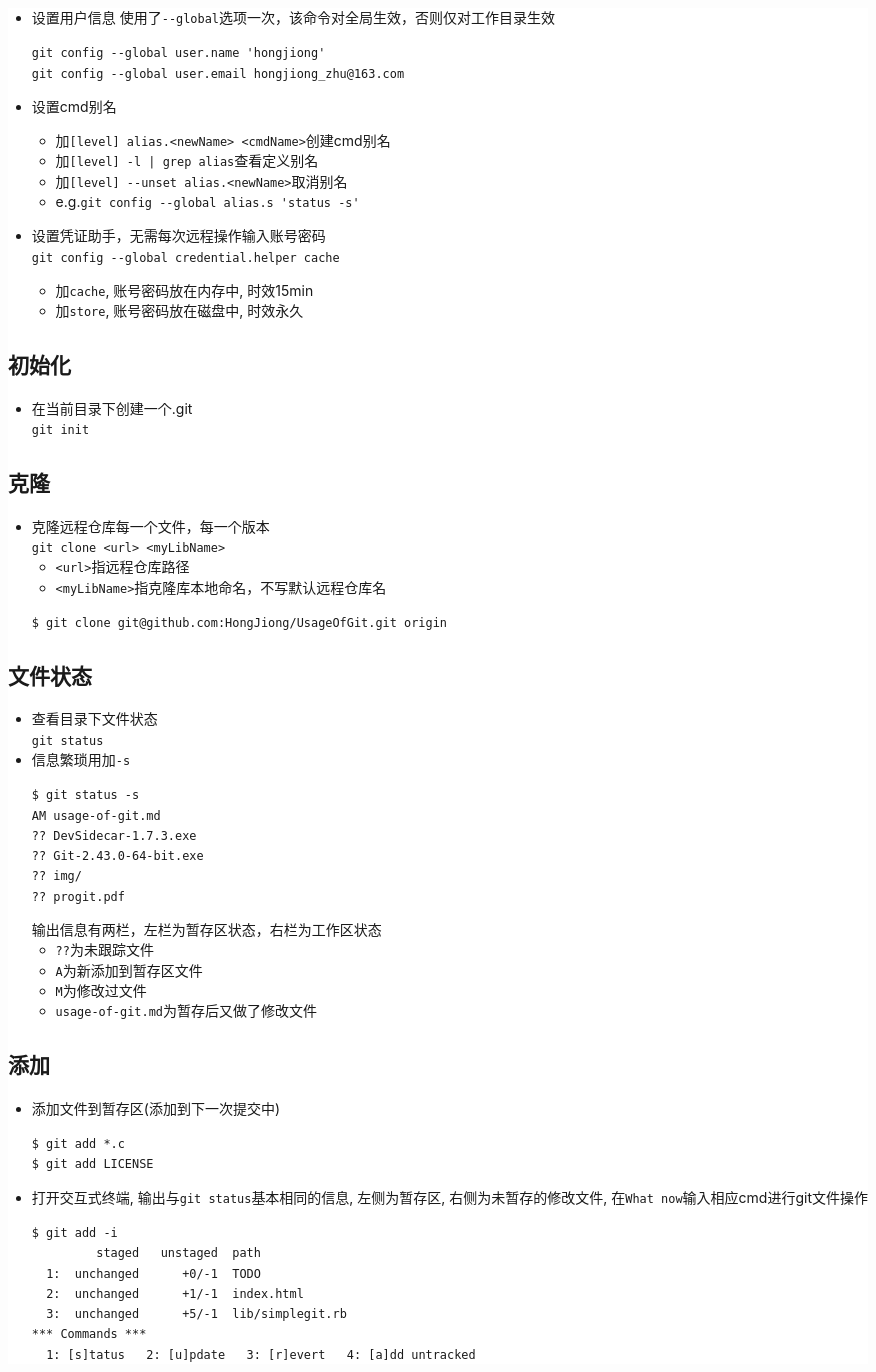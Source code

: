 - 设置用户信息
  使用了`--global`选项一次，该命令对全局生效，否则仅对工作目录生效
  ```
  git config --global user.name 'hongjiong'
  git config --global user.email hongjiong_zhu@163.com
  ```

- 设置cmd别名
  - 加`[level] alias.<newName> <cmdName>`创建cmd别名
  - 加`[level] -l | grep alias`查看定义别名
  - 加`[level] --unset alias.<newName>`取消别名
  - e.g.`git config --global alias.s 'status -s'`

- 设置凭证助手，无需每次远程操作输入账号密码\
  `git config --global credential.helper cache`
  - 加`cache`, 账号密码放在内存中, 时效15min
  - 加`store`, 账号密码放在磁盘中, 时效永久

## 初始化
- 在当前目录下创建一个.git\
  `git init`

## 克隆
- 克隆远程仓库每一个文件，每一个版本\
  `git clone <url> <myLibName>` 
  - `<url>`指远程仓库路径
  - `<myLibName>`指克隆库本地命名，不写默认远程仓库名
  ```
  $ git clone git@github.com:HongJiong/UsageOfGit.git origin
  ```

## 文件状态
- 查看目录下文件状态\
  `git status`
- 信息繁琐用加`-s`
  ```
  $ git status -s
  AM usage-of-git.md
  ?? DevSidecar-1.7.3.exe
  ?? Git-2.43.0-64-bit.exe
  ?? img/
  ?? progit.pdf
  ```
  输出信息有两栏，左栏为暂存区状态，右栏为工作区状态
  - `??`为未跟踪文件
  - `A`为新添加到暂存区文件
  - `M`为修改过文件
  - `usage-of-git.md`为暂存后又做了修改文件

## 添加
- 添加文件到暂存区(添加到下一次提交中)
  ```
  $ git add *.c
  $ git add LICENSE
  ```
- 打开交互式终端, 输出与`git status`基本相同的信息, 左侧为暂存区, 右侧为未暂存的修改文件, 在`What now`输入相应cmd进行git文件操作
  ```
  $ git add -i
           staged   unstaged  path
    1:  unchanged      +0/-1  TODO
    2:  unchanged      +1/-1  index.html
    3:  unchanged      +5/-1  lib/simplegit.rb
  *** Commands ***
    1: [s]tatus   2: [u]pdate   3: [r]evert   4: [a]dd untracked
  ```